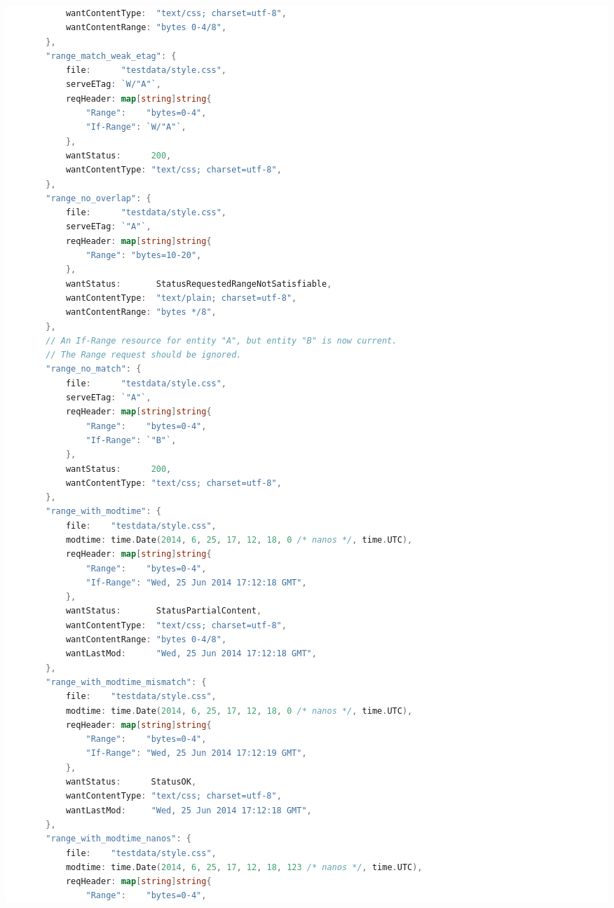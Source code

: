 ```go
			wantContentType:  "text/css; charset=utf-8",
			wantContentRange: "bytes 0-4/8",
		},
		"range_match_weak_etag": {
			file:      "testdata/style.css",
			serveETag: `W/"A"`,
			reqHeader: map[string]string{
				"Range":    "bytes=0-4",
				"If-Range": `W/"A"`,
			},
			wantStatus:      200,
			wantContentType: "text/css; charset=utf-8",
		},
		"range_no_overlap": {
			file:      "testdata/style.css",
			serveETag: `"A"`,
			reqHeader: map[string]string{
				"Range": "bytes=10-20",
			},
			wantStatus:       StatusRequestedRangeNotSatisfiable,
			wantContentType:  "text/plain; charset=utf-8",
			wantContentRange: "bytes */8",
		},
		// An If-Range resource for entity "A", but entity "B" is now current.
		// The Range request should be ignored.
		"range_no_match": {
			file:      "testdata/style.css",
			serveETag: `"A"`,
			reqHeader: map[string]string{
				"Range":    "bytes=0-4",
				"If-Range": `"B"`,
			},
			wantStatus:      200,
			wantContentType: "text/css; charset=utf-8",
		},
		"range_with_modtime": {
			file:    "testdata/style.css",
			modtime: time.Date(2014, 6, 25, 17, 12, 18, 0 /* nanos */, time.UTC),
			reqHeader: map[string]string{
				"Range":    "bytes=0-4",
				"If-Range": "Wed, 25 Jun 2014 17:12:18 GMT",
			},
			wantStatus:       StatusPartialContent,
			wantContentType:  "text/css; charset=utf-8",
			wantContentRange: "bytes 0-4/8",
			wantLastMod:      "Wed, 25 Jun 2014 17:12:18 GMT",
		},
		"range_with_modtime_mismatch": {
			file:    "testdata/style.css",
			modtime: time.Date(2014, 6, 25, 17, 12, 18, 0 /* nanos */, time.UTC),
			reqHeader: map[string]string{
				"Range":    "bytes=0-4",
				"If-Range": "Wed, 25 Jun 2014 17:12:19 GMT",
			},
			wantStatus:      StatusOK,
			wantContentType: "text/css; charset=utf-8",
			wantLastMod:     "Wed, 25 Jun 2014 17:12:18 GMT",
		},
		"range_with_modtime_nanos": {
			file:    "testdata/style.css",
			modtime: time.Date(2014, 6, 25, 17, 12, 18, 123 /* nanos */, time.UTC),
			reqHeader: map[string]string{
				"Range":    "bytes=0-4",
```